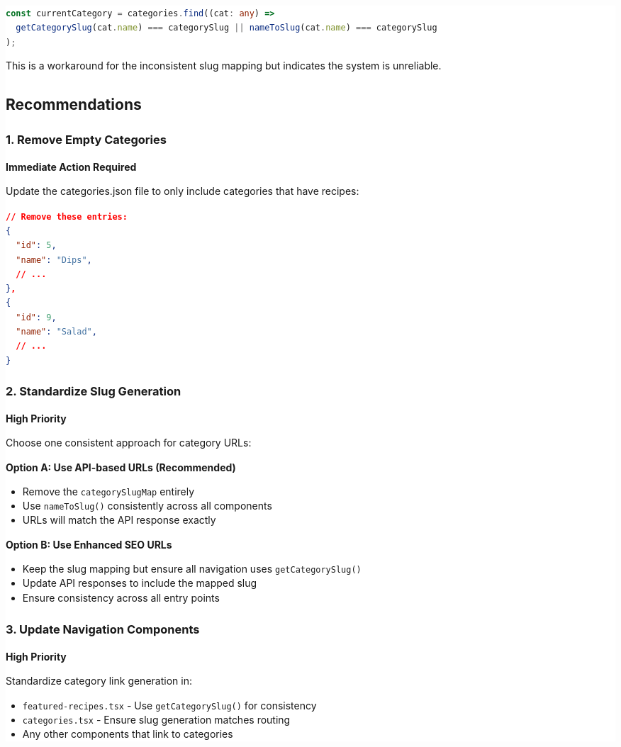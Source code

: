 ```typescript
const currentCategory = categories.find((cat: any) => 
  getCategorySlug(cat.name) === categorySlug || nameToSlug(cat.name) === categorySlug
);
```

This is a workaround for the inconsistent slug mapping but indicates the system is unreliable.

## Recommendations

### 1. Remove Empty Categories

**Immediate Action Required**

Update the categories.json file to only include categories that have recipes:

```json
// Remove these entries:
{
  "id": 5,
  "name": "Dips",
  // ...
},
{
  "id": 9, 
  "name": "Salad",
  // ...
}
```

### 2. Standardize Slug Generation

**High Priority**

Choose one consistent approach for category URLs:

**Option A: Use API-based URLs (Recommended)**

- Remove the `categorySlugMap` entirely
- Use `nameToSlug()` consistently across all components
- URLs will match the API response exactly

**Option B: Use Enhanced SEO URLs**

- Keep the slug mapping but ensure all navigation uses `getCategorySlug()`
- Update API responses to include the mapped slug
- Ensure consistency across all entry points

### 3. Update Navigation Components

**High Priority**

Standardize category link generation in:

- `featured-recipes.tsx` - Use `getCategorySlug()` for consistency
- `categories.tsx` - Ensure slug generation matches routing
- Any other components that link to categories
